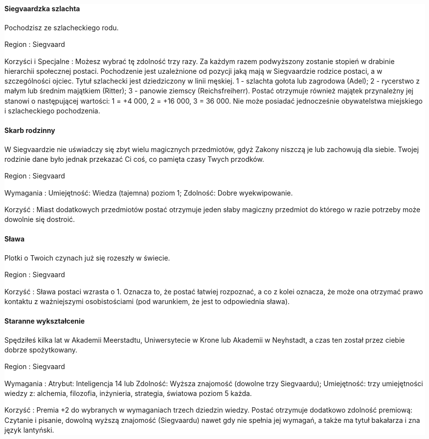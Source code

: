 #### Siegvaardzka szlachta

Pochodzisz ze szlacheckiego rodu.

Region
: Siegvaard

Korzyści i Specjalne
: Możesz wybrać tę zdolność trzy razy. Za każdym razem podwyższony zostanie stopień w drabinie hierarchii społecznej postaci. Pochodzenie jest uzależnione od pozycji jaką mają w Siegvaardzie rodzice postaci, a w szczególności ojciec. Tytuł szlachecki jest dziedziczony w linii męskiej. 1 - szlachta gołota lub zagrodowa (Adel); 2 - rycerstwo z małym lub średnim majątkiem (Ritter); 3 - panowie ziemscy (Reichsfreiherr). Postać otrzymuje również majątek przynależny jej stanowi o następującej wartości: 1 = +4 000, 2 = +16 000, 3 = 36 000. Nie może posiadać jednocześnie obywatelstwa miejskiego i szlacheckiego pochodzenia.

#### Skarb rodzinny

W Siegvaardzie nie uświadczy się zbyt wielu magicznych przedmiotów, gdyż Zakony niszczą je lub zachowują dla siebie. Twojej rodzinie dane było jednak przekazać Ci coś, co pamięta czasy Twych przodków.

Region
: Siegvaard

Wymagania
: Umiejętność: Wiedza (tajemna) poziom 1; Zdolność: Dobre wyekwipowanie.

Korzyść
: Miast dodatkowych przedmiotów postać otrzymuje jeden słaby magiczny przedmiot do którego w razie potrzeby może dowolnie się dostroić. 

#### Sława

Plotki o Twoich czynach już się rozeszły w świecie.

Region
: Siegvaard

Korzyść
: Sława postaci wzrasta o 1. Oznacza to, że postać łatwiej rozpoznać, a co z kolei oznacza, że może ona otrzymać prawo kontaktu z ważniejszymi osobistościami (pod warunkiem, że jest to odpowiednia sława).

#### Staranne wykształcenie

Spędziłeś kilka lat w Akademii Meerstadtu, Uniwersytecie w Krone lub Akademii w Neyhstadt, a czas ten został przez ciebie dobrze spożytkowany. 

Region
: Siegvaard

Wymagania
: Atrybut: Inteligencja 14 lub Zdolność: Wyższa znajomość (dowolne trzy Siegvaardu); Umiejętność: trzy umiejętności wiedzy z: alchemia, filozofia, inżynieria, strategia, światowa poziom 5 każda.

Korzyść
: Premia +2 do wybranych w wymaganiach trzech dziedzin wiedzy. Postać otrzymuje dodatkowo zdolność premiową: Czytanie i pisanie, dowolną wyższą znajomość (Siegvaardu) nawet gdy nie spełnia jej wymagań, a także ma tytuł bakałarza i zna język lantyński. 
